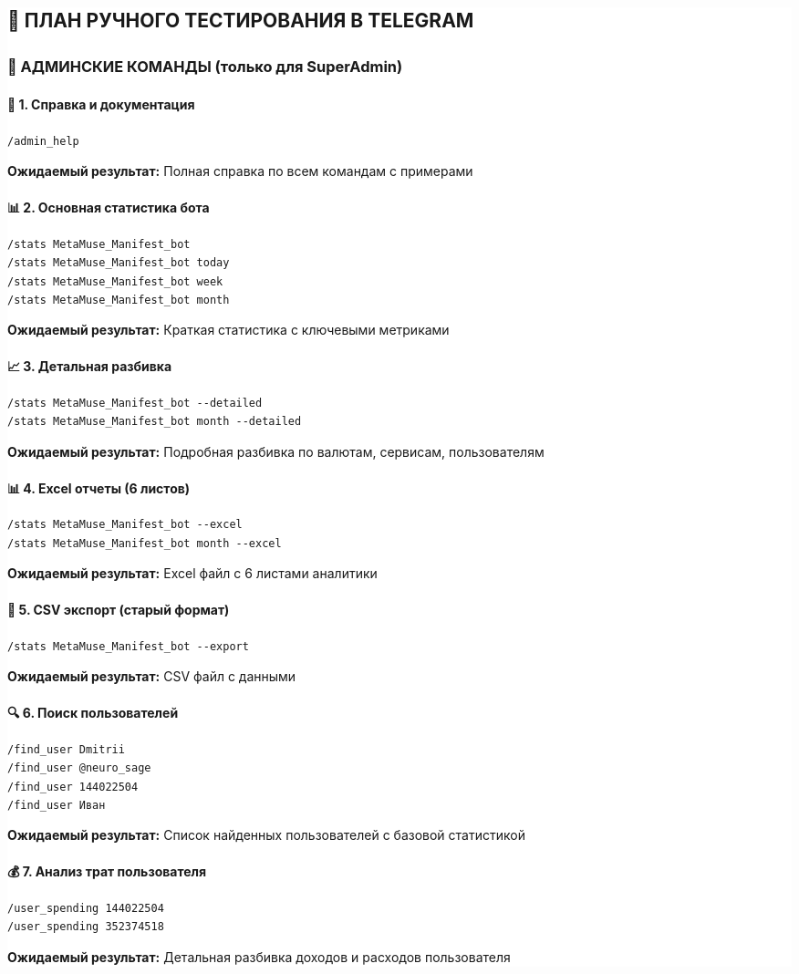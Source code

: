 ## 🎯 ПЛАН РУЧНОГО ТЕСТИРОВАНИЯ В TELEGRAM

### 👑 АДМИНСКИЕ КОМАНДЫ (только для SuperAdmin)

#### 📖 1. Справка и документация
```
/admin_help
```
**Ожидаемый результат:** Полная справка по всем командам с примерами

#### 📊 2. Основная статистика бота
```
/stats MetaMuse_Manifest_bot
/stats MetaMuse_Manifest_bot today
/stats MetaMuse_Manifest_bot week  
/stats MetaMuse_Manifest_bot month
```
**Ожидаемый результат:** Краткая статистика с ключевыми метриками

#### 📈 3. Детальная разбивка
```
/stats MetaMuse_Manifest_bot --detailed
/stats MetaMuse_Manifest_bot month --detailed
```
**Ожидаемый результат:** Подробная разбивка по валютам, сервисам, пользователям

#### 📊 4. Excel отчеты (6 листов)
```
/stats MetaMuse_Manifest_bot --excel
/stats MetaMuse_Manifest_bot month --excel
```
**Ожидаемый результат:** Excel файл с 6 листами аналитики

#### 📄 5. CSV экспорт (старый формат)
```
/stats MetaMuse_Manifest_bot --export
```
**Ожидаемый результат:** CSV файл с данными

#### 🔍 6. Поиск пользователей
```
/find_user Dmitrii
/find_user @neuro_sage
/find_user 144022504
/find_user Иван
```
**Ожидаемый результат:** Список найденных пользователей с базовой статистикой

#### 💰 7. Анализ трат пользователя
```
/user_spending 144022504
/user_spending 352374518
```
**Ожидаемый результат:** Детальная разбивка доходов и расходов пользователя
